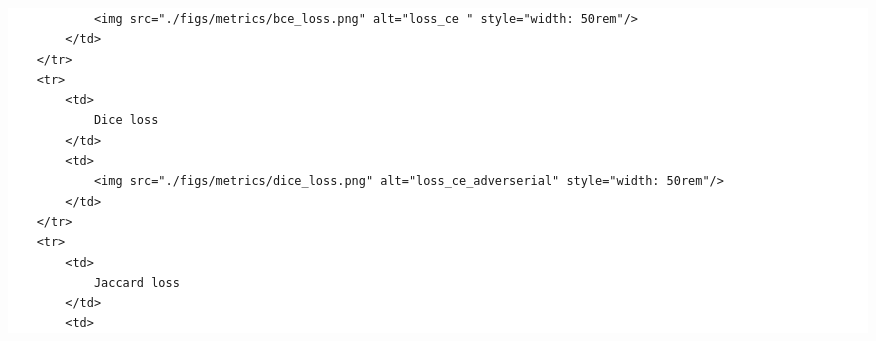                 <img src="./figs/metrics/bce_loss.png" alt="loss_ce " style="width: 50rem"/>
            </td>
        </tr>
        <tr>
            <td>
                Dice loss
            </td>
            <td>
                <img src="./figs/metrics/dice_loss.png" alt="loss_ce_adverserial" style="width: 50rem"/>
            </td>
        </tr>
        <tr>
            <td>
                Jaccard loss
            </td>
            <td>